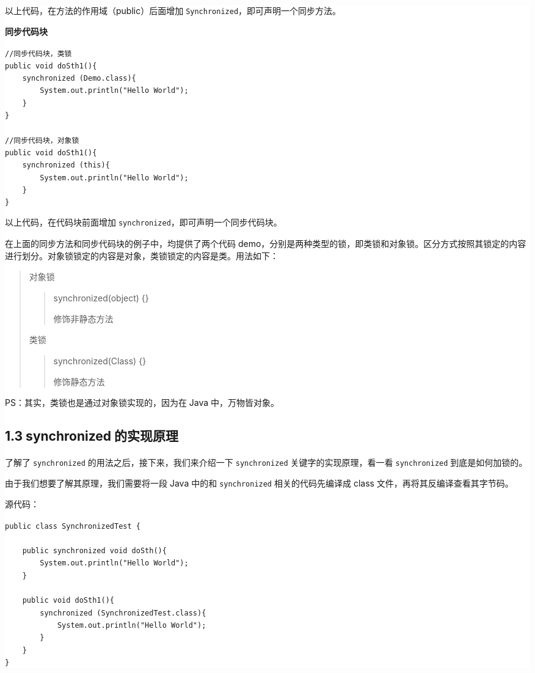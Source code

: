 以上代码，在方法的作用域（public）后面增加 `Synchronized`，即可声明一个同步方法。

**同步代码块**

```
//同步代码块，类锁
public void doSth1(){
    synchronized (Demo.class){
        System.out.println("Hello World");
    }
}

//同步代码块，对象锁
public void doSth1(){
    synchronized (this){
        System.out.println("Hello World");
    }
}
```

以上代码，在代码块前面增加 `synchronized`，即可声明一个同步代码块。

在上面的同步方法和同步代码块的例子中，均提供了两个代码 demo，分别是两种类型的锁，即类锁和对象锁。区分方式按照其锁定的内容进行划分。对象锁锁定的内容是对象，类锁锁定的内容是类。用法如下：

> 对象锁
>
> > synchronized(object) {}
> >
> > 修饰非静态方法
>
> 类锁
>
> > synchronized(Class) {}
> >
> > 修饰静态方法

PS：其实，类锁也是通过对象锁实现的，因为在 Java 中，万物皆对象。

## 1.3 synchronized 的实现原理

了解了 `synchronized` 的用法之后，接下来，我们来介绍一下 `synchronized` 关键字的实现原理，看一看 `synchronized` 到底是如何加锁的。

由于我们想要了解其原理，我们需要将一段 Java 中的和 `synchronized` 相关的代码先编译成 class 文件，再将其反编译查看其字节码。

源代码：

```
public class SynchronizedTest {

    public synchronized void doSth(){
        System.out.println("Hello World");
    }

    public void doSth1(){
        synchronized (SynchronizedTest.class){
            System.out.println("Hello World");
        }
    }
}
```
